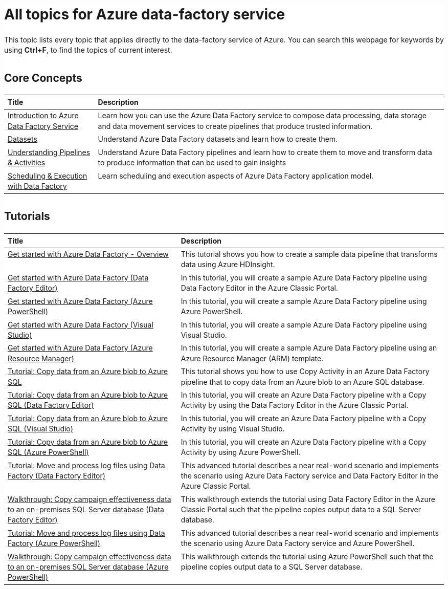 <properties
    pageTitle="All topics for data-factory service | Microsoft Azure"
    description="Table of all topics for the Azure service named data-factory that exist on http://azure.microsoft.com/documentation/articles/, Title and description."
    services="data-factory"
    documentationCenter=""
    authors="spelluru"
    manager="jhubbard"
    editor=""/>

<tags
    ms.service="data-factory"
    ms.workload="data-factory"
    ms.tgt_pltfrm="na"
    ms.devlang="na"
    ms.topic="article"
    ms.date="12/15/2015"
    ms.author="spelluru"/>


# All topics for Azure data-factory service
This topic lists every topic that applies directly to the data-factory service of Azure. You can search this webpage for keywords by using **Ctrl+F**, to find the topics of current interest.

## Core Concepts
| Title | Description |
|:--- |:--- |
| [Introduction to Azure Data Factory Service](data-factory-introduction.md) |Learn how you can use the Azure Data Factory service to compose data processing, data storage and data movement services to create pipelines that produce trusted information. |
| [Datasets](data-factory-create-datasets.md) |Understand Azure Data Factory datasets and learn how to create them. |
| [Understanding Pipelines & Activities](data-factory-create-pipelines.md) |Understand Azure Data Factory pipelines and learn how to create them to move and transform data to produce information that can be used to gain insights |
| [Scheduling & Execution with Data Factory](data-factory-scheduling-and-execution.md) |Learn scheduling and execution aspects of Azure Data Factory application model. |

## Tutorials
| Title | Description |
|:--- |:--- |
| [Get started with Azure Data Factory - Overview](data-factory-build-your-first-pipeline.md) |This tutorial shows you how to create a sample data pipeline that transforms data using Azure HDInsight. |
| [Get started with Azure Data Factory (Data Factory Editor)](data-factory-build-your-first-pipeline-using-editor.md) |In this tutorial, you will create a sample Azure Data Factory pipeline using Data Factory Editor in the Azure Classic Portal. |
| [Get started with Azure Data Factory (Azure PowerShell)](data-factory-build-your-first-pipeline-using-powershell.md) |In this tutorial, you will create a sample Azure Data Factory pipeline using Azure PowerShell. |
| [Get started with Azure Data Factory (Visual Studio)](data-factory-build-your-first-pipeline-using-vs.md) |In this tutorial, you will create a sample Azure Data Factory pipeline using Visual Studio. |
| [Get started with Azure Data Factory (Azure Resource Manager)](data-factory-build-your-first-pipeline-using-arm.md) |In this tutorial, you will create a sample Azure Data Factory pipeline using an Azure Resource Manager (ARM) template. |
| [Tutorial: Copy data from an Azure blob to Azure SQL](data-factory-get-started.md) |This tutorial shows you how to use Copy Activity in an Azure Data Factory pipeline that to copy data from an Azure blob to an Azure SQL database. |
| [Tutorial: Copy data from an Azure blob to Azure SQL (Data Factory Editor)](data-factory-get-started-using-editor.md) |In this tutorial, you will create an Azure Data Factory pipeline with a Copy Activity by using the Data Factory Editor in the Azure Classic Portal. |
| [Tutorial: Copy data from an Azure blob to Azure SQL (Visual Studio)](data-factory-get-started-using-vs.md) |In this tutorial, you will create an Azure Data Factory pipeline with a Copy Activity by using Visual Studio. |
| [Tutorial: Copy data from an Azure blob to Azure SQL (Azure PowerShell)](data-factory-monitor-manage-using-powershell.md) |In this tutorial, you will create an Azure Data Factory pipeline with a Copy Activity by using Azure PowerShell. |
| [Tutorial: Move and process log files using Data Factory (Data Factory Editor)](data-factory-tutorial.md) |This advanced tutorial describes a near real-world scenario and implements the scenario using Azure Data Factory service and Data Factory Editor in the Azure Classic Portal. |
| [Walkthrough: Copy campaign effectiveness data to an on-premises SQL Server database (Data Factory Editor)](data-factory-tutorial-extend-onpremises.md) |This walkthrough extends the tutorial using Data Factory Editor in the Azure Classic Portal such that the pipeline copies output data to a SQL Server database. |
| [Tutorial: Move and process log files using Data Factory (Azure PowerShell)](data-factory-tutorial-using-powershell.md) |This advanced tutorial describes a near real-world scenario and implements the scenario using Azure Data Factory service and Azure PowerShell. |
| [Walkthrough: Copy campaign effectiveness data to an on-premises SQL Server database (Azure PowerShell)](data-factory-tutorial-extend-onpremises-using-powershell.md) |This walkthrough extends the tutorial using Azure PowerShell such that the pipeline copies output data to a SQL Server database. |
